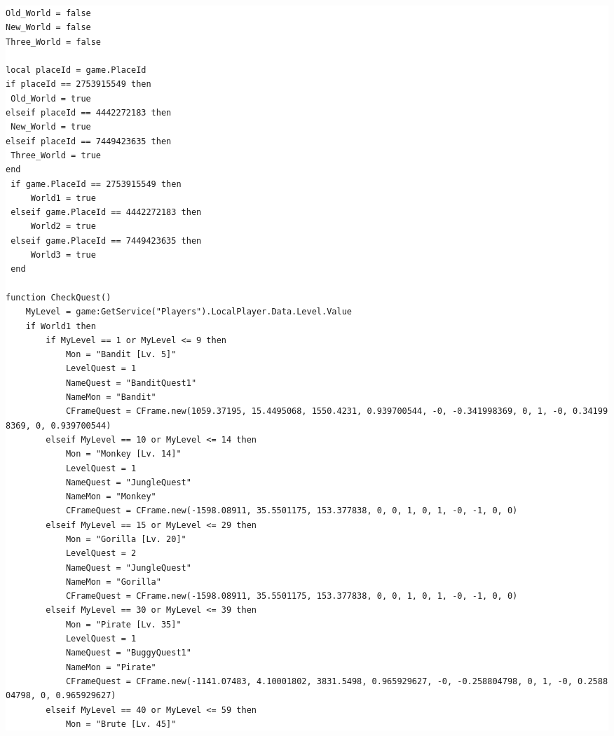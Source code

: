     Old_World = false
    New_World = false
    Three_World = false
    
    local placeId = game.PlaceId
    if placeId == 2753915549 then
     Old_World = true
    elseif placeId == 4442272183 then
     New_World = true
    elseif placeId == 7449423635 then
     Three_World = true
    end
     if game.PlaceId == 2753915549 then
         World1 = true
     elseif game.PlaceId == 4442272183 then
         World2 = true
     elseif game.PlaceId == 7449423635 then
         World3 = true
     end
    
    function CheckQuest() 
        MyLevel = game:GetService("Players").LocalPlayer.Data.Level.Value
        if World1 then
            if MyLevel == 1 or MyLevel <= 9 then
                Mon = "Bandit [Lv. 5]"
                LevelQuest = 1
                NameQuest = "BanditQuest1"
                NameMon = "Bandit"
                CFrameQuest = CFrame.new(1059.37195, 15.4495068, 1550.4231, 0.939700544, -0, -0.341998369, 0, 1, -0, 0.341998369, 0, 0.939700544)
            elseif MyLevel == 10 or MyLevel <= 14 then
                Mon = "Monkey [Lv. 14]"
                LevelQuest = 1
                NameQuest = "JungleQuest"
                NameMon = "Monkey"
                CFrameQuest = CFrame.new(-1598.08911, 35.5501175, 153.377838, 0, 0, 1, 0, 1, -0, -1, 0, 0)
            elseif MyLevel == 15 or MyLevel <= 29 then
                Mon = "Gorilla [Lv. 20]"
                LevelQuest = 2
                NameQuest = "JungleQuest"
                NameMon = "Gorilla"
                CFrameQuest = CFrame.new(-1598.08911, 35.5501175, 153.377838, 0, 0, 1, 0, 1, -0, -1, 0, 0)
            elseif MyLevel == 30 or MyLevel <= 39 then
                Mon = "Pirate [Lv. 35]"
                LevelQuest = 1
                NameQuest = "BuggyQuest1"
                NameMon = "Pirate"
                CFrameQuest = CFrame.new(-1141.07483, 4.10001802, 3831.5498, 0.965929627, -0, -0.258804798, 0, 1, -0, 0.258804798, 0, 0.965929627)
            elseif MyLevel == 40 or MyLevel <= 59 then
                Mon = "Brute [Lv. 45]"
